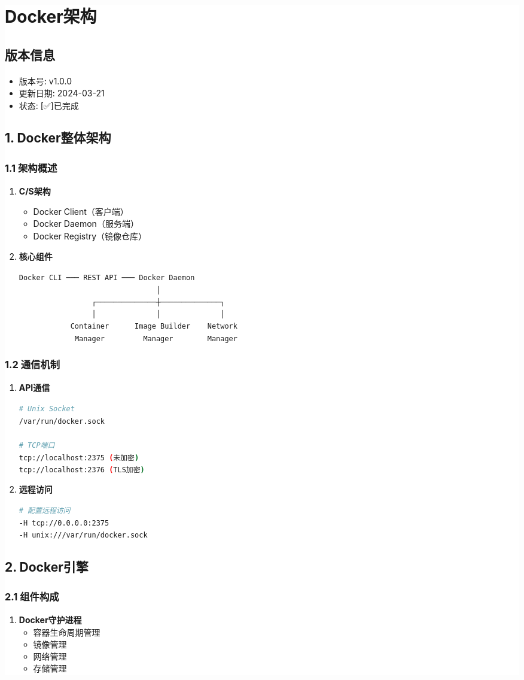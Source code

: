 # Docker架构

## 版本信息
- 版本号: v1.0.0
- 更新日期: 2024-03-21
- 状态: [✅]已完成

## 1. Docker整体架构

### 1.1 架构概述
1. **C/S架构**
   - Docker Client（客户端）
   - Docker Daemon（服务端）
   - Docker Registry（镜像仓库）

2. **核心组件**
   ```
   Docker CLI ─── REST API ─── Docker Daemon
                                   │
                    ┌──────────────┼──────────────┐
                    │              │              │
               Container      Image Builder    Network
                Manager         Manager        Manager
   ```

### 1.2 通信机制
1. **API通信**
   ```bash
   # Unix Socket
   /var/run/docker.sock
   
   # TCP端口
   tcp://localhost:2375 (未加密)
   tcp://localhost:2376 (TLS加密)
   ```

2. **远程访问**
   ```bash
   # 配置远程访问
   -H tcp://0.0.0.0:2375
   -H unix:///var/run/docker.sock
   ```

## 2. Docker引擎

### 2.1 组件构成
1. **Docker守护进程**
   - 容器生命周期管理
   - 镜像管理
   - 网络管理
   - 存储管理
